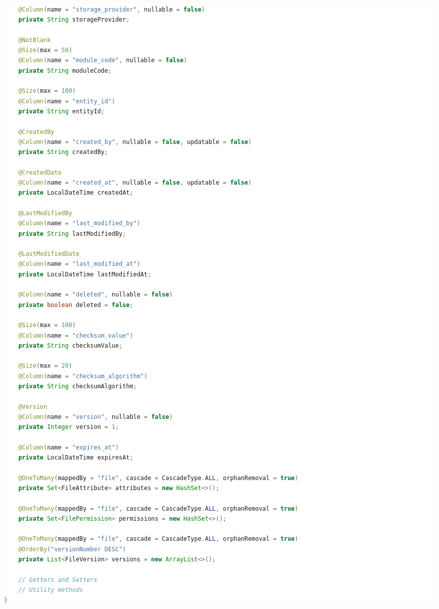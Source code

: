 ```java
    @Column(name = "storage_provider", nullable = false)
    private String storageProvider;
    
    @NotBlank
    @Size(max = 50)
    @Column(name = "module_code", nullable = false)
    private String moduleCode;
    
    @Size(max = 100)
    @Column(name = "entity_id")
    private String entityId;
    
    @CreatedBy
    @Column(name = "created_by", nullable = false, updatable = false)
    private String createdBy;
    
    @CreatedDate
    @Column(name = "created_at", nullable = false, updatable = false)
    private LocalDateTime createdAt;
    
    @LastModifiedBy
    @Column(name = "last_modified_by")
    private String lastModifiedBy;
    
    @LastModifiedDate
    @Column(name = "last_modified_at")
    private LocalDateTime lastModifiedAt;
    
    @Column(name = "deleted", nullable = false)
    private boolean deleted = false;
    
    @Size(max = 100)
    @Column(name = "checksum_value")
    private String checksumValue;
    
    @Size(max = 20)
    @Column(name = "checksum_algorithm")
    private String checksumAlgorithm;
    
    @Version
    @Column(name = "version", nullable = false)
    private Integer version = 1;
    
    @Column(name = "expires_at")
    private LocalDateTime expiresAt;
    
    @OneToMany(mappedBy = "file", cascade = CascadeType.ALL, orphanRemoval = true)
    private Set<FileAttribute> attributes = new HashSet<>();
    
    @OneToMany(mappedBy = "file", cascade = CascadeType.ALL, orphanRemoval = true)
    private Set<FilePermission> permissions = new HashSet<>();
    
    @OneToMany(mappedBy = "file", cascade = CascadeType.ALL, orphanRemoval = true)
    @OrderBy("versionNumber DESC")
    private List<FileVersion> versions = new ArrayList<>();
    
    // Getters and Setters
    // Utility methods
}
```
